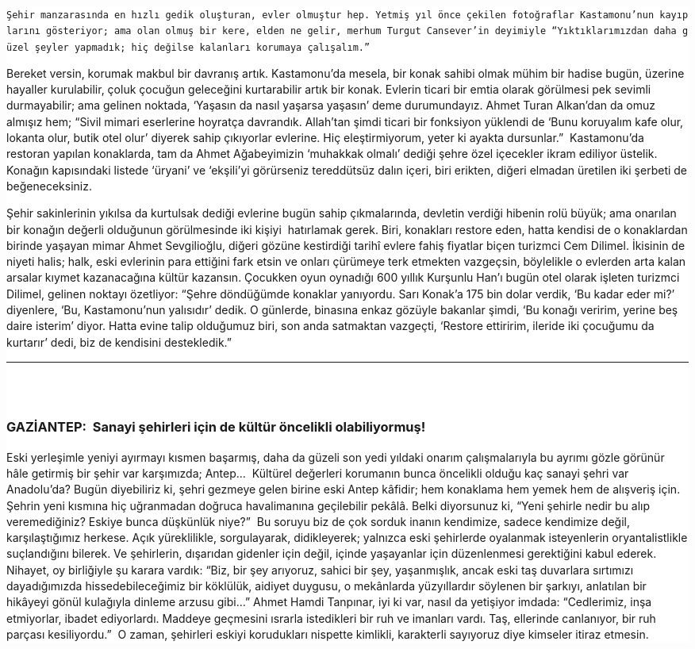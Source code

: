     Şehir manzarasında en hızlı gedik oluşturan, evler olmuştur hep. Yetmiş yıl önce çekilen fotoğraflar Kastamonu’nun kayıplarını gösteriyor; ama olan olmuş bir kere, elden ne gelir, merhum Turgut Cansever’in deyimiyle “Yıktıklarımızdan daha güzel şeyler yapmadık; hiç değilse kalanları korumaya çalışalım.”
   </p>
   <p>
    Bereket versin, korumak makbul bir davranış artık. Kastamonu’da mesela, bir konak sahibi olmak mühim bir hadise bugün, üzerine hayaller kurulabilir, çoluk çocuğun geleceğini kurtarabilir artık bir konak. Evlerin ticari bir emtia olarak görülmesi pek sevimli durmayabilir; ama gelinen noktada, ‘Yaşasın da nasıl yaşarsa yaşasın’ deme durumundayız. Ahmet Turan Alkan’dan da omuz almışız hem; “Sivil mimari eserlerine hoyratça davrandık. Allah’tan şimdi ticari bir fonksiyon yüklendi de ‘Bunu koruyalım kafe olur, lokanta olur, butik otel olur’ diyerek sahip çıkıyorlar evlerine. Hiç eleştirmiyorum, yeter ki ayakta dursunlar.”  Kastamonu’da restoran yapılan konaklarda, tam da Ahmet Ağabeyimizin ‘muhakkak olmalı’ dediği şehre özel içecekler ikram ediliyor üstelik. Konağın kapısındaki listede ‘üryani’ ve ‘ekşili’yi görürseniz tereddütsüz dalın içeri, biri erikten, diğeri elmadan üretilen iki şerbeti de beğeneceksiniz.
   </p>
   <p>
    Şehir sakinlerinin yıkılsa da kurtulsak dediği evlerine bugün sahip çıkmalarında, devletin verdiği hibenin rolü büyük; ama onarılan bir konağın değerli olduğunun görülmesinde iki kişiyi  hatırlamak gerek. Biri, konakları restore eden, hatta kendisi de o konaklardan birinde yaşayan mimar Ahmet Sevgilioğlu, diğeri gözüne kestirdiği tarihî evlere fahiş fiyatlar biçen turizmci Cem Dilimel. İkisinin de niyeti halis; halk, eski evlerinin para ettiğini fark etsin ve onları çürümeye terk etmekten vazgeçsin, böylelikle o evlerden arta kalan arsalar kıymet kazanacağına kültür kazansın. Çocukken oyun oynadığı 600 yıllık Kurşunlu Han’ı bugün otel olarak işleten turizmci Dilimel, gelinen noktayı özetliyor: “Şehre döndüğümde konaklar yanıyordu. Sarı Konak’a 175 bin dolar verdik, ‘Bu kadar eder mi?’ diyenlere, ‘Bu, Kastamonu’nun yalısıdır’ dedik. O günlerde, binasına enkaz gözüyle bakanlar şimdi, ‘Bu konağı veririm, yerine beş daire isterim’ diyor. Hatta evine talip olduğumuz biri, son anda satmaktan vazgeçti, ‘Restore ettiririm, ileride iki çocuğumu da kurtarır’ dedi, biz de kendisini destekledik.”
   </p>
   <hr/>
   <h3>
    <span>
     <img alt="" height="387" src="http://web.archive.org/web/20130814034344im_/http://medya.aksiyon.com.tr/aksiyon/2012/07/16/kapak-antep-2.jpg"/>
    </span>
   </h3>
   <h3>
    <span>
     GAZİANTEP:  Sanayi şehirleri için de kültür öncelikli olabiliyormuş!
    </span>
   </h3>
   <p>
    Eski yerleşimle yeniyi ayırmayı kısmen başarmış, daha da güzeli son yedi yıldaki onarım çalışmalarıyla bu ayrımı gözle görünür hâle getirmiş bir şehir var karşımızda; Antep…  Kültürel değerleri korumanın bunca öncelikli olduğu kaç sanayi şehri var Anadolu’da? Bugün diyebiliriz ki, şehri gezmeye gelen birine eski Antep kâfidir; hem konaklama hem yemek hem de alışveriş için. Şehrin yeni kısmına hiç uğranmadan doğruca havalimanına geçilebilir pekâlâ. Belki diyorsunuz ki, “Yeni şehirle nedir bu alıp veremediğiniz? Eskiye bunca düşkünlük niye?”  Bu soruyu biz de çok sorduk inanın kendimize, sadece kendimize değil, karşılaştığımız herkese. Açık yüreklilikle, sorgulayarak, didikleyerek; yalnızca eski şehirlerde oyalanmak isteyenlerin oryantalistlikle suçlandığını bilerek. Ve şehirlerin, dışarıdan gidenler için değil, içinde yaşayanlar için düzenlenmesi gerektiğini kabul ederek. Nihayet, oy birliğiyle şu karara vardık: “Biz, bir şey arıyoruz, sahici bir şey, yaşanmışlık, ancak eski taş duvarlara sırtımızı dayadığımızda hissedebileceğimiz bir köklülük, aidiyet duygusu, o mekânlarda yüzyıllardır söylenen bir şarkıyı, anlatılan bir hikâyeyi gönül kulağıyla dinleme arzusu gibi…” Ahmet Hamdi Tanpınar, iyi ki var, nasıl da yetişiyor imdada: “Cedlerimiz, inşa etmiyorlar, ibadet ediyorlardı. Maddeye geçmesini ısrarla istedikleri bir ruh ve imanları vardı. Taş, ellerinde canlanıyor, bir ruh parçası kesiliyordu.”  O zaman, şehirleri eskiyi korudukları nispette kimlikli, karakterli sayıyoruz diye kimseler itiraz etmesin.
   </p>
   <p>